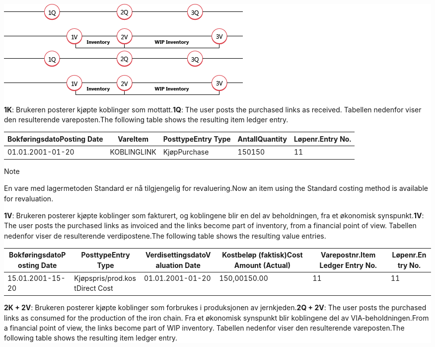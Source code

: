 <span data-ttu-id="927ff-126">![WIP-beholdning og revaluering](media/design_details_inventory_costing_10_revaluation_wip.png "design_details_inventory_costing_10_revaluation_wip")</span><span class="sxs-lookup"><span data-stu-id="927ff-126">![WIP inventory and revaluation](media/design_details_inventory_costing_10_revaluation_wip.png "design_details_inventory_costing_10_revaluation_wip")</span></span>  

<span data-ttu-id="927ff-127">**1K**: Brukeren posterer kjøpte koblinger som mottatt.</span><span class="sxs-lookup"><span data-stu-id="927ff-127">**1Q**: The user posts the purchased links as received.</span></span> <span data-ttu-id="927ff-128">Tabellen nedenfor viser den resulterende vareposten.</span><span class="sxs-lookup"><span data-stu-id="927ff-128">The following table shows the resulting item ledger entry.</span></span>  

|<span data-ttu-id="927ff-129">Bokføringsdato</span><span class="sxs-lookup"><span data-stu-id="927ff-129">Posting Date</span></span>|<span data-ttu-id="927ff-130">Vare</span><span class="sxs-lookup"><span data-stu-id="927ff-130">Item</span></span>|<span data-ttu-id="927ff-131">Posttype</span><span class="sxs-lookup"><span data-stu-id="927ff-131">Entry Type</span></span>|<span data-ttu-id="927ff-132">Antall</span><span class="sxs-lookup"><span data-stu-id="927ff-132">Quantity</span></span>|<span data-ttu-id="927ff-133">Løpenr.</span><span class="sxs-lookup"><span data-stu-id="927ff-133">Entry No.</span></span>|  
|------------------|----------|----------------|--------------|---------------|  
|<span data-ttu-id="927ff-134">01.01.20</span><span class="sxs-lookup"><span data-stu-id="927ff-134">01-01-20</span></span>|<span data-ttu-id="927ff-135">KOBLING</span><span class="sxs-lookup"><span data-stu-id="927ff-135">LINK</span></span>|<span data-ttu-id="927ff-136">Kjøp</span><span class="sxs-lookup"><span data-stu-id="927ff-136">Purchase</span></span>|<span data-ttu-id="927ff-137">150</span><span class="sxs-lookup"><span data-stu-id="927ff-137">150</span></span>|<span data-ttu-id="927ff-138">1</span><span class="sxs-lookup"><span data-stu-id="927ff-138">1</span></span>|  

> [!NOTE]  
>  <span data-ttu-id="927ff-139">En vare med lagermetoden Standard er nå tilgjengelig for revaluering.</span><span class="sxs-lookup"><span data-stu-id="927ff-139">Now an item using the Standard costing method is available for revaluation.</span></span>  

<span data-ttu-id="927ff-140">**1V**: Brukeren posterer kjøpte koblinger som fakturert, og koblingene blir en del av beholdningen, fra et økonomisk synspunkt.</span><span class="sxs-lookup"><span data-stu-id="927ff-140">**1V**: The user posts the purchased links as invoiced and the links become part of inventory, from a financial point of view.</span></span> <span data-ttu-id="927ff-141">Tabellen nedenfor viser de resulterende verdipostene.</span><span class="sxs-lookup"><span data-stu-id="927ff-141">The following table shows the resulting value entries.</span></span>  

|<span data-ttu-id="927ff-142">Bokføringsdato</span><span class="sxs-lookup"><span data-stu-id="927ff-142">Posting Date</span></span>|<span data-ttu-id="927ff-143">Posttype</span><span class="sxs-lookup"><span data-stu-id="927ff-143">Entry Type</span></span>|<span data-ttu-id="927ff-144">Verdisettingsdato</span><span class="sxs-lookup"><span data-stu-id="927ff-144">Valuation Date</span></span>|<span data-ttu-id="927ff-145">Kostbeløp (faktisk)</span><span class="sxs-lookup"><span data-stu-id="927ff-145">Cost Amount (Actual)</span></span>|<span data-ttu-id="927ff-146">Varepostnr.</span><span class="sxs-lookup"><span data-stu-id="927ff-146">Item Ledger Entry No.</span></span>|<span data-ttu-id="927ff-147">Løpenr.</span><span class="sxs-lookup"><span data-stu-id="927ff-147">Entry No.</span></span>|  
|------------------|----------------|--------------------|----------------------------|---------------------------|---------------|  
|<span data-ttu-id="927ff-148">15.01.20</span><span class="sxs-lookup"><span data-stu-id="927ff-148">01-15-20</span></span>|<span data-ttu-id="927ff-149">Kjøpspris/prod.kost</span><span class="sxs-lookup"><span data-stu-id="927ff-149">Direct Cost</span></span>|<span data-ttu-id="927ff-150">01.01.20</span><span class="sxs-lookup"><span data-stu-id="927ff-150">01-01-20</span></span>|<span data-ttu-id="927ff-151">150,00</span><span class="sxs-lookup"><span data-stu-id="927ff-151">150.00</span></span>|<span data-ttu-id="927ff-152">1</span><span class="sxs-lookup"><span data-stu-id="927ff-152">1</span></span>|<span data-ttu-id="927ff-153">1</span><span class="sxs-lookup"><span data-stu-id="927ff-153">1</span></span>|  

 <span data-ttu-id="927ff-154">**2K + 2V**: Brukeren posterer kjøpte koblinger som forbrukes i produksjonen av jernkjeden.</span><span class="sxs-lookup"><span data-stu-id="927ff-154">**2Q + 2V**: The user posts the purchased links as consumed for the production of the iron chain.</span></span> <span data-ttu-id="927ff-155">Fra et økonomisk synspunkt blir koblingene del av VIA-beholdningen.</span><span class="sxs-lookup"><span data-stu-id="927ff-155">From a financial point of view, the links become part of WIP inventory.</span></span>  <span data-ttu-id="927ff-156">Tabellen nedenfor viser den resulterende vareposten.</span><span class="sxs-lookup"><span data-stu-id="927ff-156">The following table shows the resulting item ledger entry.</span></span>  
